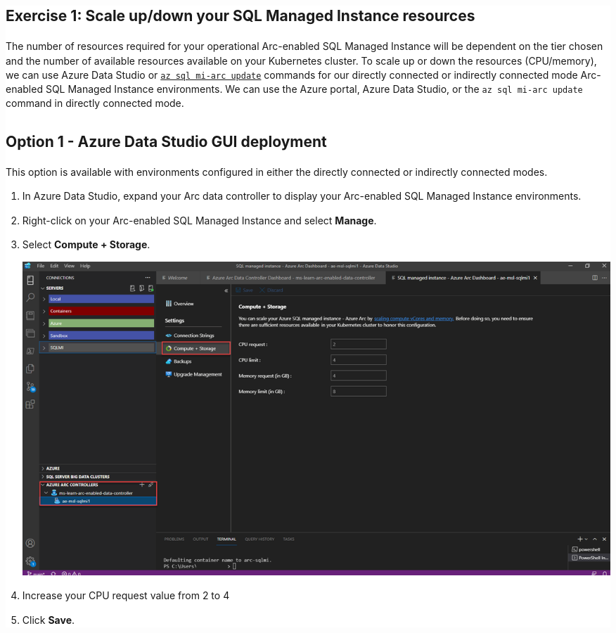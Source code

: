 ## Exercise 1: Scale up/down your SQL Managed Instance resources

The number of resources required for your operational Arc-enabled SQL Managed Instance will be dependent on the tier chosen and the number of available resources available on your Kubernetes cluster. To scale up or down the resources (CPU/memory), we can use Azure Data Studio or [`az sql mi-arc update`](/cli/azure/sql/mi-arc?view=azure-cli-latest&preserve-view=true#az-sql-mi-arc-update) commands for our directly connected or indirectly connected mode Arc-enabled SQL Managed Instance environments. We can use the Azure portal, Azure Data Studio, or the `az sql mi-arc update` command in directly connected mode.

## Option 1 - Azure Data Studio GUI deployment

This option is available with environments configured in either the directly connected or indirectly connected modes.

1. In Azure Data Studio, expand your Arc data controller to display your Arc-enabled SQL Managed Instance environments.
2. Right-click on your Arc-enabled SQL Managed Instance and select **Manage**.
3. Select **Compute + Storage**.

    ![Screenshot of Azure Arc-enabled SQL Managed Instance increase cpu](../media/Core-increase-1.png)

4. Increase your CPU request value from 2 to 4
5. Click **Save**.
